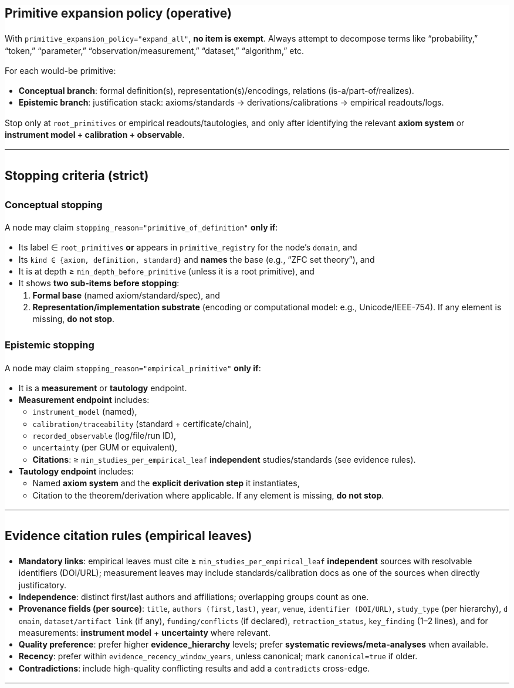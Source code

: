 
## Primitive expansion policy (operative)
With `primitive_expansion_policy="expand_all"`, **no item is exempt**. Always attempt to decompose terms like “probability,” “token,” “parameter,” “observation/measurement,” “dataset,” “algorithm,” etc.

For each would-be primitive:
- **Conceptual branch**: formal definition(s), representation(s)/encodings, relations (is-a/part-of/realizes).
- **Epistemic branch**: justification stack: axioms/standards → derivations/calibrations → empirical readouts/logs.

Stop only at `root_primitives` or empirical readouts/tautologies, and only after identifying the relevant **axiom system** or **instrument model + calibration + observable**.

---

## Stopping criteria (strict)
### Conceptual stopping
A node may claim `stopping_reason="primitive_of_definition"` **only if**:
- Its label ∈ `root_primitives` **or** appears in `primitive_registry` for the node’s `domain`, and
- Its `kind ∈ {axiom, definition, standard}` and **names** the base (e.g., “ZFC set theory”), and
- It is at depth ≥ `min_depth_before_primitive` (unless it is a root primitive), and
- It shows **two sub-items before stopping**:
  1) **Formal base** (named axiom/standard/spec), and
  2) **Representation/implementation substrate** (encoding or computational model: e.g., Unicode/IEEE-754).
If any element is missing, **do not stop**.

### Epistemic stopping
A node may claim `stopping_reason="empirical_primitive"` **only if**:
- It is a **measurement** or **tautology** endpoint.
- **Measurement endpoint** includes:
  - `instrument_model` (named),  
  - `calibration/traceability` (standard + certificate/chain),  
  - `recorded_observable` (log/file/run ID),  
  - `uncertainty` (per GUM or equivalent),
  - **Citations**: ≥ `min_studies_per_empirical_leaf` **independent** studies/standards (see evidence rules).
- **Tautology endpoint** includes:
  - Named **axiom system** and the **explicit derivation step** it instantiates,
  - Citation to the theorem/derivation where applicable.
If any element is missing, **do not stop**.

---

## Evidence citation rules (empirical leaves)
- **Mandatory links**: empirical leaves must cite ≥ `min_studies_per_empirical_leaf` **independent** sources with resolvable identifiers (DOI/URL); measurement leaves may include standards/calibration docs as one of the sources when directly justificatory.
- **Independence**: distinct first/last authors and affiliations; overlapping groups count as one.
- **Provenance fields (per source)**: `title`, `authors (first,last)`, `year`, `venue`, `identifier (DOI/URL)`, `study_type` (per hierarchy), `domain`, `dataset/artifact link` (if any), `funding/conflicts` (if declared), `retraction_status`, `key_finding` (1–2 lines), and for measurements: **instrument model** + **uncertainty** where relevant.
- **Quality preference**: prefer higher **evidence_hierarchy** levels; prefer **systematic reviews/meta-analyses** when available.
- **Recency**: prefer within `evidence_recency_window_years`, unless canonical; mark `canonical=true` if older.
- **Contradictions**: include high-quality conflicting results and add a `contradicts` cross-edge.

---